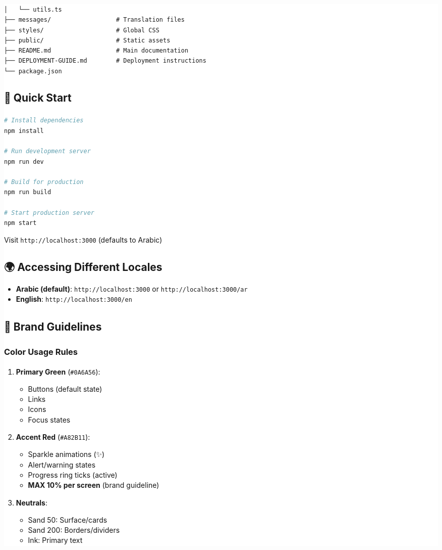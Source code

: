 ```
│   └── utils.ts
├── messages/                  # Translation files
├── styles/                    # Global CSS
├── public/                    # Static assets
├── README.md                  # Main documentation
├── DEPLOYMENT-GUIDE.md        # Deployment instructions
└── package.json
```

## 🚀 Quick Start

```bash
# Install dependencies
npm install

# Run development server
npm run dev

# Build for production
npm run build

# Start production server
npm start
```

Visit `http://localhost:3000` (defaults to Arabic)

## 🌍 Accessing Different Locales

- **Arabic (default)**: `http://localhost:3000` or `http://localhost:3000/ar`
- **English**: `http://localhost:3000/en`

## 🎨 Brand Guidelines

### Color Usage Rules

1. **Primary Green** (`#0A6A56`):
   - Buttons (default state)
   - Links
   - Icons
   - Focus states

2. **Accent Red** (`#A82B11`):
   - Sparkle animations (✨)
   - Alert/warning states
   - Progress ring ticks (active)
   - **MAX 10% per screen** (brand guideline)

3. **Neutrals**:
   - Sand 50: Surface/cards
   - Sand 200: Borders/dividers
   - Ink: Primary text
